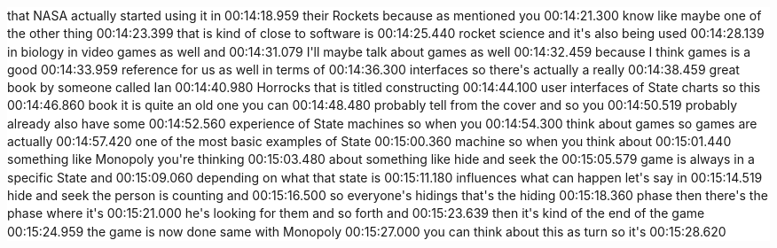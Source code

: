that NASA actually started using it in
00:14:18.959
their Rockets because as mentioned you
00:14:21.300
know like maybe one of the other thing
00:14:23.399
that is kind of close to software is
00:14:25.440
rocket science and it's also being used
00:14:28.139
in biology in video games as well and
00:14:31.079
I'll maybe talk about games as well
00:14:32.459
because I think games is a good
00:14:33.959
reference for us as well in terms of
00:14:36.300
interfaces so there's actually a really
00:14:38.459
great book by someone called Ian
00:14:40.980
Horrocks that is titled constructing
00:14:44.100
user interfaces of State charts so this
00:14:46.860
book it is quite an old one you can
00:14:48.480
probably tell from the cover and so you
00:14:50.519
probably already also have some
00:14:52.560
experience of State machines so when you
00:14:54.300
think about games so games are actually
00:14:57.420
one of the most basic examples of State
00:15:00.360
machine so when you think about
00:15:01.440
something like Monopoly you're thinking
00:15:03.480
about something like hide and seek the
00:15:05.579
game is always in a specific State and
00:15:09.060
depending on what that state is
00:15:11.180
influences what can happen let's say in
00:15:14.519
hide and seek the person is counting and
00:15:16.500
so everyone's hidings that's the hiding
00:15:18.360
phase then there's the phase where it's
00:15:21.000
he's looking for them and so forth and
00:15:23.639
then it's kind of the end of the game
00:15:24.959
the game is now done same with Monopoly
00:15:27.000
you can think about this as turn so it's
00:15:28.620